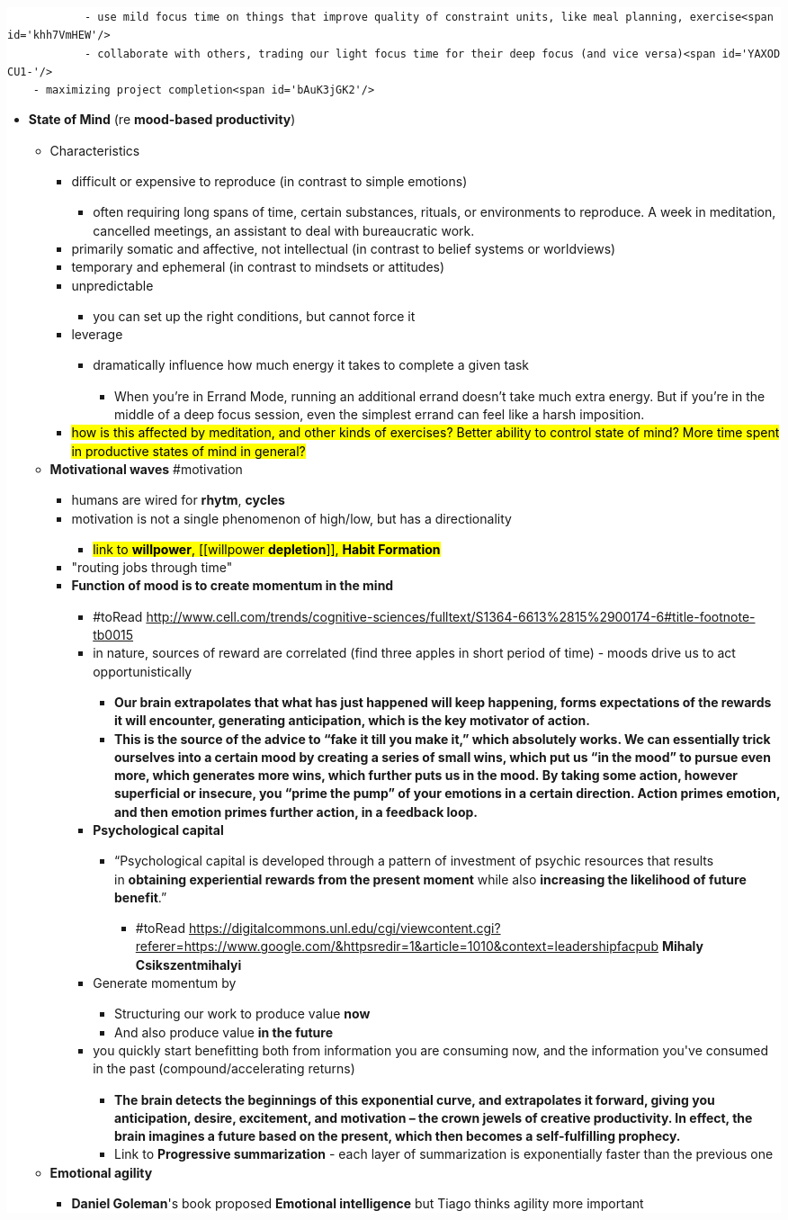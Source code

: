                 - use mild focus time on things that improve quality of constraint units, like meal planning, exercise<span id='khh7VmHEW'/>
                - collaborate with others, trading our light focus time for their deep focus (and vice versa)<span id='YAXODCU1-'/>
        - maximizing project completion<span id='bAuK3jGK2'/>
- **State of Mind** (re **mood-based productivity**)<span id='DqmZkPQDU'/>
    - Characteristics<span id='TknV2uBHk'/>
        - difficult or expensive to reproduce (in contrast to simple emotions)<span id='jx3xXWFBb'/>
            - often requiring long spans of time, certain substances, rituals, or environments to reproduce. A week in meditation, cancelled meetings, an assistant to deal with bureaucratic work.<span id='cMcPNh5ON'/>
        - primarily somatic and affective, not intellectual (in contrast to belief systems or worldviews)<span id='bUjQ8Q2_y'/>
        - temporary and ephemeral (in contrast to mindsets or attitudes)<span id='_TGgZRHxm'/>
        - unpredictable<span id='stIkQPuJM'/>
            - you can set up the right conditions, but cannot force it<span id='Cw9yuBZHF'/>
        - leverage<span id='BRE8-bDeg'/>
            - dramatically influence how much energy it takes to complete a given task<span id='lnEk0kDn7'/>
                - When you’re in Errand Mode, running an additional errand doesn’t take much extra energy. But if you’re in the middle of a deep focus session, even the simplest errand can feel like a harsh imposition.<span id='kLNEFnW00'/>
        - &#8203;<mark>how is this affected by meditation, and other kinds of exercises? Better ability to control state of mind? More time spent in productive states of mind in general?</mark><span id='qgH2ONyit'/>
    - **Motivational waves** #motivation<span id='AclYkmGkR'/>
        - humans are wired for **rhytm**, **cycles**<span id='GCywjvld2'/>
        - motivation is not a single phenomenon of high/low, but has a directionality<span id='CMh18u07t'/>
            - &#8203;<mark>link to **willpower**, [[willpower **depletion**]], **Habit Formation**</mark><span id='1cgFw0Aem'/>
        - "routing jobs through time"<span id='vA-xFEL3b'/>
        - **Function of mood is to create momentum in the mind**<span id='B7HhO-_yl'/>
            - #toRead http://www.cell.com/trends/cognitive-sciences/fulltext/S1364-6613%2815%2900174-6#title-footnote-tb0015<span id='oaY9PHWy3'/>
            - in nature, sources of reward are correlated (find three apples in short period of time) - moods drive us to act opportunistically<span id='UD73dOzoO'/>
                - __Our brain extrapolates that what has just happened will keep happening, forms expectations of the rewards it will encounter, generating anticipation, which is the key motivator of action.__<span id='avM8tq2an'/>
                - __This is the source of the advice to **“fake it till you make it,”** which absolutely works. We can essentially trick ourselves into a certain mood by creating a series of small wins, which put us “in the mood” to pursue even more, which generates more wins, which further puts us in the mood. By taking some action, however superficial or insecure, you “prime the pump” of your emotions in a certain direction. Action primes emotion, and then emotion primes further action, in a feedback loop.__<span id='LYyUqniZr'/>
            - **Psychological capital**<span id='v6QxD1Eov'/>
                - “Psychological capital is developed through a pattern of investment of psychic resources that results in **obtaining experiential rewards from the present moment** while also **increasing the likelihood of future benefit**.”<span id='tZR-j5THs'/>
                    - #toRead https://digitalcommons.unl.edu/cgi/viewcontent.cgi?referer=https://www.google.com/&httpsredir=1&article=1010&context=leadershipfacpub **Mihaly Csikszentmihalyi**<span id='Urs3Q6r3U'/>
            - Generate momentum by<span id='8lRLypbKv'/>
                - Structuring our work to produce value __now__<span id='IQ1zm6cec'/>
                - And also produce value __in the future__<span id='_ZGP_bNwb'/>
            - you quickly start benefitting both from information you are consuming now, and the information you've consumed in the past (compound/accelerating returns)<span id='4Wl22wIvj'/>
                - __The brain detects the beginnings of this exponential curve, and extrapolates it forward, giving you anticipation, desire, excitement, and motivation – the crown jewels of creative productivity. In effect, the brain imagines a future based on the present, which then becomes a self-fulfilling prophecy.__<span id='J1B3c7o8e'/>
                - Link to **Progressive summarization** - each layer of summarization is exponentially faster than the previous one<span id='ZhDOKeyQM'/>
    - **Emotional agility**<span id='wohsELicv'/>
        - **Daniel Goleman**'s book proposed **Emotional intelligence** but Tiago thinks  agility more important<span id='AL7UE95WR'/>